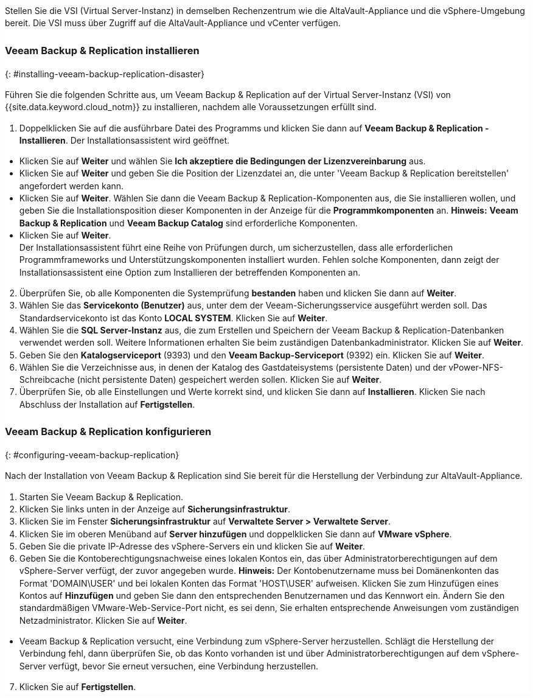 Stellen Sie die VSI (Virtual Server-Instanz) in demselben Rechenzentrum wie die AltaVault-Appliance und die vSphere-Umgebung bereit. Die VSI muss über Zugriff auf die AltaVault-Appliance und vCenter verfügen.

### Veeam Backup & Replication installieren
{: #installing-veeam-backup-replication-disaster}

Führen Sie die folgenden Schritte aus, um Veeam Backup & Replication auf der Virtual Server-Instanz (VSI) von {{site.data.keyword.cloud_notm}} zu installieren, nachdem alle Voraussetzungen erfüllt sind.

1. Doppelklicken Sie auf die ausführbare Datei des Programms und klicken Sie dann auf **Veeam Backup & Replication - Installieren**. Der Installationsassistent wird geöffnet.
* Klicken Sie auf **Weiter** und wählen Sie **Ich akzeptiere die Bedingungen der Lizenzvereinbarung** aus.
* Klicken Sie auf **Weiter** und geben Sie die Position der Lizenzdatei an, die unter 'Veeam Backup & Replication bereitstellen' angefordert werden kann.
* Klicken Sie auf **Weiter**. Wählen Sie dann die Veeam Backup & Replication-Komponenten aus, die Sie installieren wollen, und geben Sie die Installationsposition dieser Komponenten in der Anzeige für die **Programmkomponenten** an. **Hinweis:** **Veeam Backup & Replication** und **Veeam Backup Catalog** sind erforderliche Komponenten.
* Klicken Sie auf **Weiter**.<br/>Der Installationsassistent führt eine Reihe von Prüfungen durch, um sicherzustellen, dass alle erforderlichen Programmframeworks und Unterstützungskomponenten installiert wurden. Fehlen solche Komponenten, dann zeigt der Installationsassistent eine Option zum Installieren der betreffenden Komponenten an.
2. Überprüfen Sie, ob alle Komponenten die Systemprüfung **bestanden** haben und klicken Sie dann auf **Weiter**.
3. Wählen Sie das **Servicekonto (Benutzer)** aus, unter dem der Veeam-Sicherungsservice ausgeführt werden soll. Das Standardservicekonto ist das Konto **LOCAL SYSTEM**. Klicken Sie auf **Weiter**.
4. Wählen Sie die **SQL Server-Instanz** aus, die zum Erstellen und Speichern der Veeam Backup & Replication-Datenbanken verwendet werden soll. Weitere Informationen erhalten Sie beim zuständigen Datenbankadministrator. Klicken Sie auf **Weiter**.
5. Geben Sie den **Katalogserviceport** (9393) und den **Veeam Backup-Serviceport** (9392) ein. Klicken Sie auf **Weiter**.
6. Wählen Sie die Verzeichnisse aus, in denen der Katalog des Gastdateisystems (persistente Daten) und der vPower-NFS-Schreibcache (nicht persistente Daten) gespeichert werden sollen. Klicken Sie auf **Weiter**.
7. Überprüfen Sie, ob alle Einstellungen und Werte korrekt sind, und klicken Sie dann auf **Installieren**. Klicken Sie nach Abschluss der Installation auf **Fertigstellen**.

### Veeam Backup & Replication konfigurieren
{: #configuring-veeam-backup-replication}

Nach der Installation von Veeam Backup & Replication sind Sie bereit für die Herstellung der Verbindung zur AltaVault-Appliance.

1. Starten Sie Veeam Backup & Replication.
2. Klicken Sie links unten in der Anzeige auf **Sicherungsinfrastruktur**.
3. Klicken Sie im Fenster **Sicherungsinfrastruktur** auf **Verwaltete Server > Verwaltete Server**.
4. Klicken Sie im oberen Menüband auf **Server hinzufügen** und doppelklicken Sie dann auf **VMware vSphere**.
5. Geben Sie die private IP-Adresse des vSphere-Servers ein und klicken Sie auf **Weiter**.
6. Geben Sie die Kontoberechtigungsnachweise eines lokalen Kontos ein, das über Administratorberechtigungen auf dem vSphere-Server verfügt, der zuvor angegeben wurde. **Hinweis:** Der Kontobenutzername muss bei Domänenkonten das Format 'DOMAIN\USER' und bei lokalen Konten das Format 'HOST\USER' aufweisen. Klicken Sie zum Hinzufügen eines Kontos auf **Hinzufügen** und geben Sie dann den entsprechenden Benutzernamen und das Kennwort ein. Ändern Sie den standardmäßigen VMware-Web-Service-Port nicht, es sei denn, Sie erhalten entsprechende Anweisungen vom zuständigen Netzadministrator.  Klicken Sie auf **Weiter**.
  * Veeam Backup & Replication versucht, eine Verbindung zum vSphere-Server herzustellen. Schlägt die Herstellung der Verbindung fehl, dann überprüfen Sie, ob das Konto vorhanden ist und über Administratorberechtigungen auf dem vSphere-Server verfügt, bevor Sie erneut versuchen, eine Verbindung herzustellen.
7. Klicken Sie auf **Fertigstellen**.
